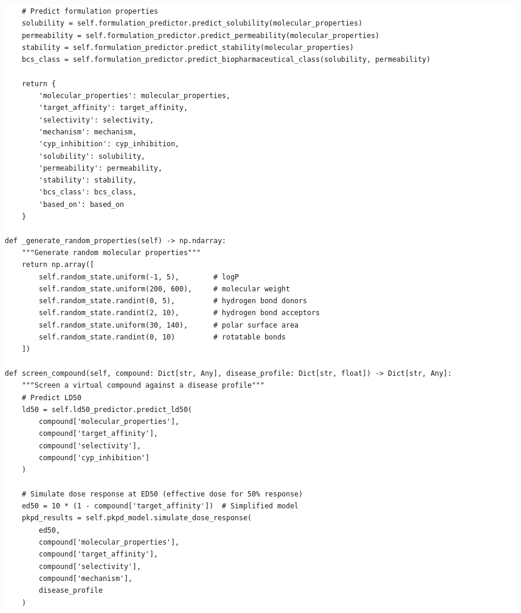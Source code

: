         # Predict formulation properties
        solubility = self.formulation_predictor.predict_solubility(molecular_properties)
        permeability = self.formulation_predictor.predict_permeability(molecular_properties)
        stability = self.formulation_predictor.predict_stability(molecular_properties)
        bcs_class = self.formulation_predictor.predict_biopharmaceutical_class(solubility, permeability)

        return {
            'molecular_properties': molecular_properties,
            'target_affinity': target_affinity,
            'selectivity': selectivity,
            'mechanism': mechanism,
            'cyp_inhibition': cyp_inhibition,
            'solubility': solubility,
            'permeability': permeability,
            'stability': stability,
            'bcs_class': bcs_class,
            'based_on': based_on
        }

    def _generate_random_properties(self) -> np.ndarray:
        """Generate random molecular properties"""
        return np.array([
            self.random_state.uniform(-1, 5),        # logP
            self.random_state.uniform(200, 600),     # molecular weight
            self.random_state.randint(0, 5),         # hydrogen bond donors
            self.random_state.randint(2, 10),        # hydrogen bond acceptors
            self.random_state.uniform(30, 140),      # polar surface area
            self.random_state.randint(0, 10)         # rotatable bonds
        ])

    def screen_compound(self, compound: Dict[str, Any], disease_profile: Dict[str, float]) -> Dict[str, Any]:
        """Screen a virtual compound against a disease profile"""
        # Predict LD50
        ld50 = self.ld50_predictor.predict_ld50(
            compound['molecular_properties'],
            compound['target_affinity'],
            compound['selectivity'],
            compound['cyp_inhibition']
        )

        # Simulate dose response at ED50 (effective dose for 50% response)
        ed50 = 10 * (1 - compound['target_affinity'])  # Simplified model
        pkpd_results = self.pkpd_model.simulate_dose_response(
            ed50,
            compound['molecular_properties'],
            compound['target_affinity'],
            compound['selectivity'],
            compound['mechanism'],
            disease_profile
        )
